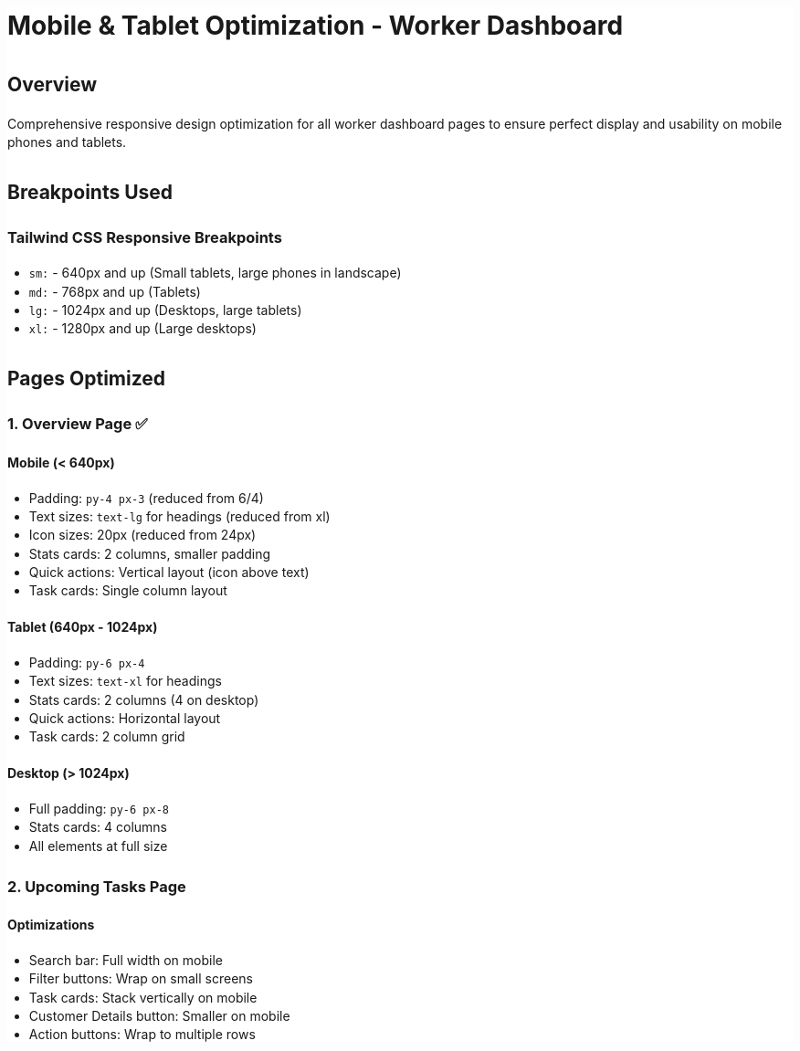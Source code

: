 # Mobile & Tablet Optimization - Worker Dashboard

## Overview
Comprehensive responsive design optimization for all worker dashboard pages to ensure perfect display and usability on mobile phones and tablets.

## Breakpoints Used

### **Tailwind CSS Responsive Breakpoints**
- `sm:` - 640px and up (Small tablets, large phones in landscape)
- `md:` - 768px and up (Tablets)
- `lg:` - 1024px and up (Desktops, large tablets)
- `xl:` - 1280px and up (Large desktops)

## Pages Optimized

### 1. **Overview Page** ✅

#### **Mobile (< 640px)**
- Padding: `py-4 px-3` (reduced from 6/4)
- Text sizes: `text-lg` for headings (reduced from xl)
- Icon sizes: 20px (reduced from 24px)
- Stats cards: 2 columns, smaller padding
- Quick actions: Vertical layout (icon above text)
- Task cards: Single column layout

#### **Tablet (640px - 1024px)**
- Padding: `py-6 px-4`
- Text sizes: `text-xl` for headings
- Stats cards: 2 columns (4 on desktop)
- Quick actions: Horizontal layout
- Task cards: 2 column grid

#### **Desktop (> 1024px)**
- Full padding: `py-6 px-8`
- Stats cards: 4 columns
- All elements at full size

### 2. **Upcoming Tasks Page**

#### **Optimizations**
- Search bar: Full width on mobile
- Filter buttons: Wrap on small screens
- Task cards: Stack vertically on mobile
- Customer Details button: Smaller on mobile
- Action buttons: Wrap to multiple rows
